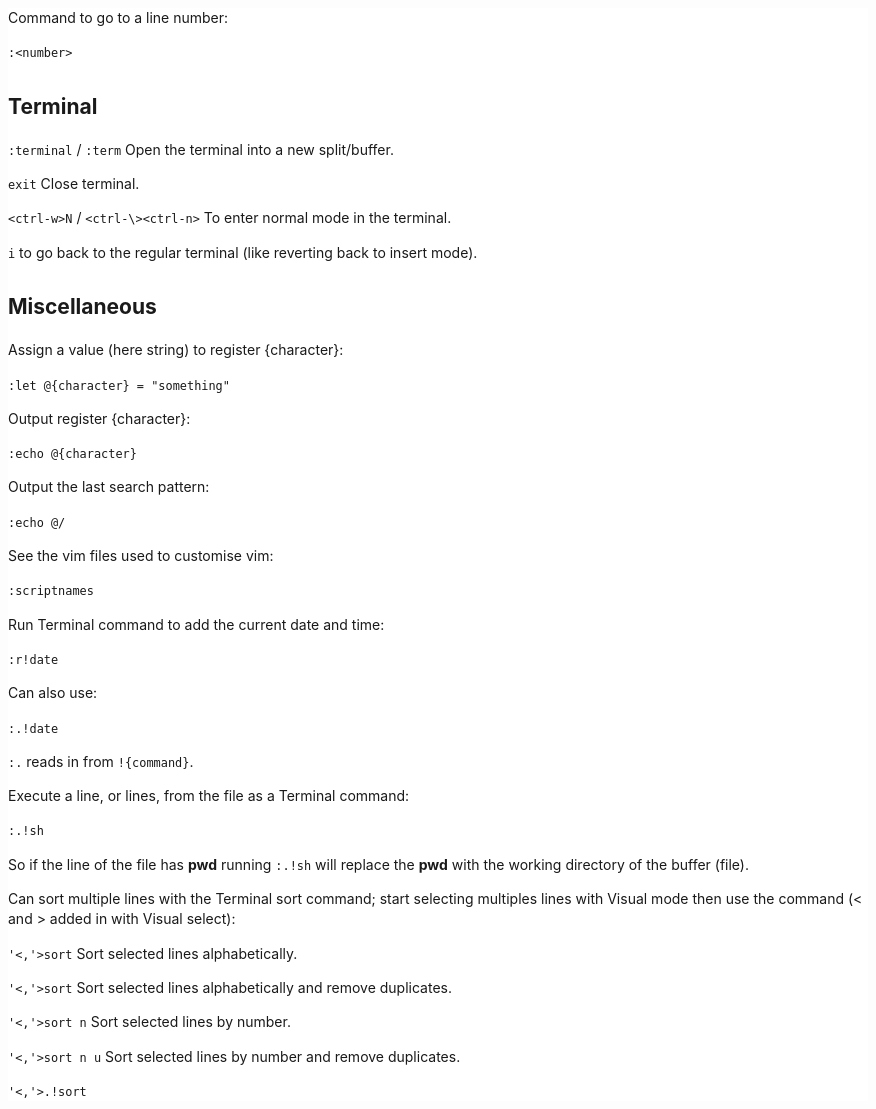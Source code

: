 Command to go to a line number:

`:<number>`

## Terminal 

`:terminal` / `:term` Open the terminal into a new split/buffer.

`exit` Close terminal.

`<ctrl-w>N` / `<ctrl-\><ctrl-n>` To enter normal mode in the terminal.

`i` to go back to the regular terminal (like reverting back to insert mode).

## Miscellaneous 

Assign a value (here string) to register {character}:

`:let @{character} = "something"`

Output register {character}:

`:echo @{character} `

Output the last search pattern:

`:echo @/`

See the vim files used to customise vim:

`:scriptnames`

Run Terminal command to add the current date and time:

`:r!date `

Can also use:

`:.!date`

`:.` reads in from `!{command}`.

Execute a line, or lines, from the file as a Terminal command:

`:.!sh`

So if the line of the file has **pwd** running `:.!sh` will replace the **pwd**
with the working directory of the buffer (file).

Can sort multiple lines with the Terminal sort command; start selecting
multiples lines with Visual mode then use the command (< and > added in
with Visual select):

`'<,'>sort` Sort selected lines alphabetically. 

`'<,'>sort` Sort selected lines alphabetically and remove duplicates. 

`'<,'>sort n` Sort selected lines by number. 

`'<,'>sort n u` Sort selected lines by number and remove duplicates.

`'<,'>.!sort`
